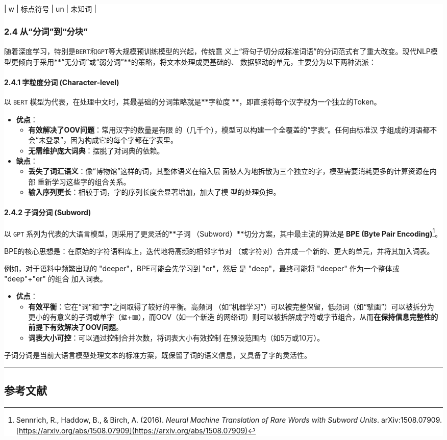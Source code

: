 | w | 标点符号 | un | 未知词 |

### 2.4 从“分词”到“分块”

随着深度学习，特别是`BERT`和`GPT`等大规模预训练模型的兴起，传统意
义上“将句子切分成标准词语”的分词范式有了重大改变。现代NLP模
型更倾向于采用**“无分词”或“弱分词”**的策略，将文本处理成更基础的、
数据驱动的单元，主要分为以下两种流派：

#### 2.4.1 字粒度分词 (Character-level)

以 `BERT` 模型为代表，在处理中文时，其最基础的分词策略就是**字粒度
**，即直接将每个汉字视为一个独立的Token。

- **优点**：
    - **有效解决了OOV问题**：常用汉字的数量是有限
    的（几千个），模型可以构建一个全覆盖的“字表”。任何由标准汉
    字组成的词语都不会“未登录”，因为构成它的每个字都在字表里。
    - **无需维护庞大词典**：摆脱了对词典的依赖。
- **缺点**：
    - **丢失了词汇语义**：像“博物馆”这样的词，其整体语义在输入层
    面被人为地拆散为三个独立的字，模型需要消耗更多的计算资源在内部
    重新学习这些字的组合关系。
    - **输入序列更长**：相较于词，字的序列长度会显著增加，加大了模
    型的处理负担。

#### 2.4.2 子词分词 (Subword)

以 `GPT` 系列为代表的大语言模型，则采用了更灵活的**子词
（Subword）**切分方案，其中最主流的算法是 **BPE (Byte Pair 
Encoding)**[^4]。

BPE的核心思想是：在原始的字符语料库上，迭代地将高频的相邻字节对
（或字符对）合并成一个新的、更大的单元，并将其加入词表。

例如，对于语料中频繁出现的 "deeper"，BPE可能会先学习到 "er"，然后
是 "deep"，最终可能将 "deeper" 作为一个整体或 "deep"+"er" 的组合
加入词表。

- **优点**：
    - **有效平衡**：它在“词”和“字”之间取得了较好的平衡。高频词
    （如“机器学习”）可以被完整保留，低频词（如“擘画”）可以被拆分为
    更小的有意义的子词或单字（`擘`+`画`），而OOV（如一个新造
    的网络词）则可以被拆解成字符或字节组合，从而**在保持信息完整性的
    前提下有效解决了OOV问题**。
    - **词表大小可控**：可以通过控制合并次数，将词表大小有效控制
    在预设范围内（如5万或10万）。

子词分词是当前大语言模型处理文本的标准方案，既保留了词的语义信息，又具备了字的灵活性。

---

## 参考文献


[^1]: Sun, F. (2012). *jieba Chinese segmentation*. GitHub. [https://github.com/fxsjy/jieba](https://github.com/fxsjy/jieba)
[^2]: **未登录词 (Out-of-Vocabulary, OOV)**: 指在模型的词典（Vocabulary）中没有收录的词。当模型在处理文本时遇到一个它在训练阶段从未见过的词时，这个词就是一个未登录词。这是传统基于词典的NLP方法面临的一大挑战，因为模型不知道如何处理这些词，常常导致错误的切分。
[^3]: Rabiner, L. R. (1989). *A tutorial on hidden Markov models and selected applications in speech recognition*. Proceedings of the IEEE, 77(2), 257-286. [PDF](https://www.ece.ucsb.edu/Faculty/Rabiner/ece259/Reprints/tutorial%20on%20hmm%20and%20applications.pdf)
[^4]: Sennrich, R., Haddow, B., & Birch, A. (2016). *Neural Machine Translation of Rare Words with Subword Units*. arXiv:1508.07909. [https://arxiv.org/abs/1508.07909](https://arxiv.org/abs/1508.07909)
